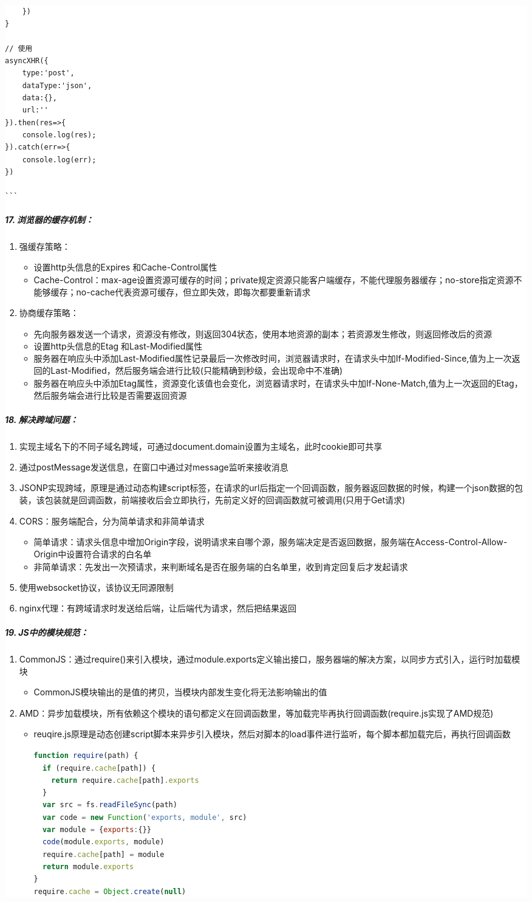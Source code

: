         })
    }
    
    // 使用
    asyncXHR({
        type:'post',
        dataType:'json',
        data:{},
        url:''
    }).then(res=>{
        console.log(res);
    }).catch(err=>{
        console.log(err);
    })
    
    ```

##### 17. 浏览器的缓存机制：

1. 强缓存策略：
    - 设置http头信息的Expires 和Cache-Control属性
    - Cache-Control：max-age设置资源可缓存的时间；private规定资源只能客户端缓存，不能代理服务器缓存；no-store指定资源不能够缓存；no-cache代表资源可缓存，但立即失效，即每次都要重新请求

2. 协商缓存策略：
    - 先向服务器发送一个请求，资源没有修改，则返回304状态，使用本地资源的副本；若资源发生修改，则返回修改后的资源
    - 设置http头信息的Etag 和Last-Modified属性
    - 服务器在响应头中添加Last-Modified属性记录最后一次修改时间，浏览器请求时，在请求头中加If-Modified-Since,值为上一次返回的Last-Modified，然后服务端会进行比较(只能精确到秒级，会出现命中不准确)
    - 服务器在响应头中添加Etag属性，资源变化该值也会变化，浏览器请求时，在请求头中加If-None-Match,值为上一次返回的Etag，然后服务端会进行比较是否需要返回资源

##### 18. 解决跨域问题：

1. 实现主域名下的不同子域名跨域，可通过document.domain设置为主域名，此时cookie即可共享
2. 通过postMessage发送信息，在窗口中通过对message监听来接收消息
3. JSONP实现跨域，原理是通过动态构建script标签，在请求的url后指定一个回调函数，服务器返回数据的时候，构建一个json数据的包装，该包装就是回调函数，前端接收后会立即执行，先前定义好的回调函数就可被调用(只用于Get请求)
4. CORS：服务端配合，分为简单请求和非简单请求
    - 简单请求：请求头信息中增加Origin字段，说明请求来自哪个源，服务端决定是否返回数据，服务端在Access-Control-Allow-Origin中设置符合请求的白名单
    - 非简单请求：先发出一次预请求，来判断域名是否在服务端的白名单里，收到肯定回复后才发起请求

5. 使用websocket协议，该协议无同源限制
6. nginx代理：有跨域请求时发送给后端，让后端代为请求，然后把结果返回

##### 19.  JS中的模块规范：

1. CommonJS：通过require()来引入模块，通过module.exports定义输出接口，服务器端的解决方案，以同步方式引入，运行时加载模块

    - CommonJS模块输出的是值的拷贝，当模块内部发生变化将无法影响输出的值

2. AMD：异步加载模块，所有依赖这个模块的语句都定义在回调函数里，等加载完毕再执行回调函数(require.js实现了AMD规范)

    - reuqire.js原理是动态创建script脚本来异步引入模块，然后对脚本的load事件进行监听，每个脚本都加载完后，再执行回调函数

        ```js
        function require(path) {
          if (require.cache[path]) {
            return require.cache[path].exports
          }
          var src = fs.readFileSync(path)
          var code = new Function('exports, module', src)
          var module = {exports:{}}
          code(module.exports, module)
          require.cache[path] = module
          return module.exports
        }
        require.cache = Object.create(null)
        